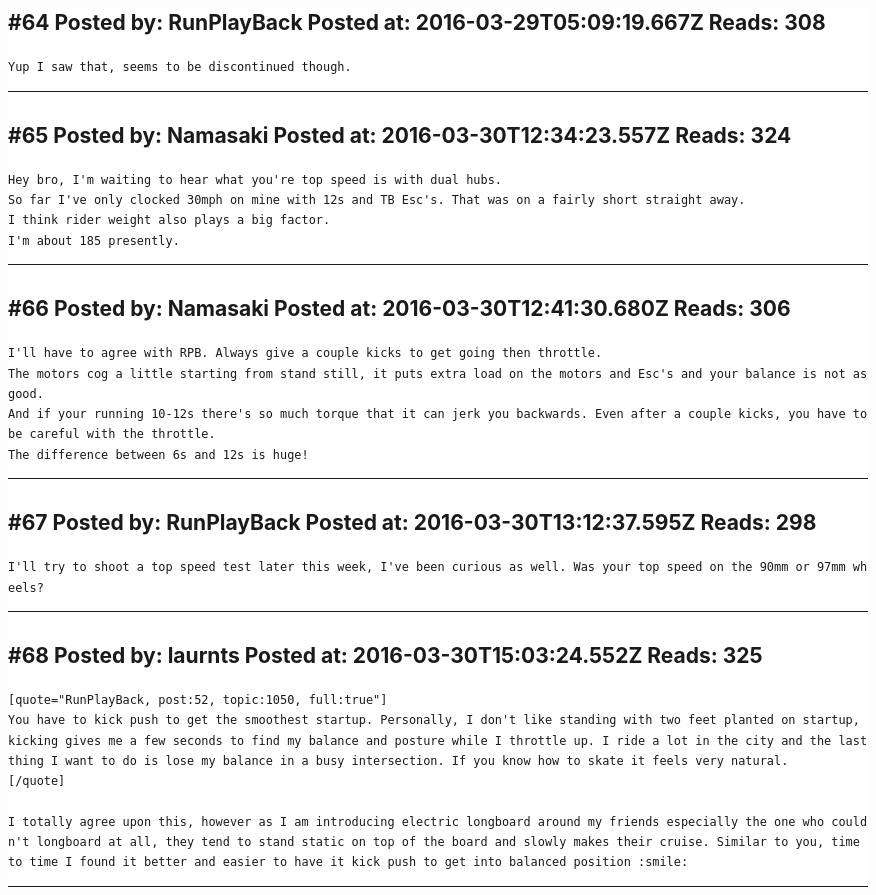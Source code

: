 ## \#64 Posted by: RunPlayBack Posted at: 2016-03-29T05:09:19.667Z Reads: 308

```
Yup I saw that, seems to be discontinued though.
```

---
## \#65 Posted by: Namasaki Posted at: 2016-03-30T12:34:23.557Z Reads: 324

```
Hey bro, I'm waiting to hear what you're top speed is with dual hubs. 
So far I've only clocked 30mph on mine with 12s and TB Esc's. That was on a fairly short straight away. 
I think rider weight also plays a big factor. 
I'm about 185 presently.
```

---
## \#66 Posted by: Namasaki Posted at: 2016-03-30T12:41:30.680Z Reads: 306

```
I'll have to agree with RPB. Always give a couple kicks to get going then throttle. 
The motors cog a little starting from stand still, it puts extra load on the motors and Esc's and your balance is not as good.
And if your running 10-12s there's so much torque that it can jerk you backwards. Even after a couple kicks, you have to be careful with the throttle. 
The difference between 6s and 12s is huge!
```

---
## \#67 Posted by: RunPlayBack Posted at: 2016-03-30T13:12:37.595Z Reads: 298

```
I'll try to shoot a top speed test later this week, I've been curious as well. Was your top speed on the 90mm or 97mm wheels?
```

---
## \#68 Posted by: laurnts Posted at: 2016-03-30T15:03:24.552Z Reads: 325

```
[quote="RunPlayBack, post:52, topic:1050, full:true"]
You have to kick push to get the smoothest startup. Personally, I don't like standing with two feet planted on startup, kicking gives me a few seconds to find my balance and posture while I throttle up. I ride a lot in the city and the last thing I want to do is lose my balance in a busy intersection. If you know how to skate it feels very natural.
[/quote]

I totally agree upon this, however as I am introducing electric longboard around my friends especially the one who couldn't longboard at all, they tend to stand static on top of the board and slowly makes their cruise. Similar to you, time to time I found it better and easier to have it kick push to get into balanced position :smile:
```

---

  [1]: http://runplayback.com/how-i-built-a-diy-eboard
  [1]: https://www.instagram.com/p/BALfsDWytki/
  [1]: http://www.electric-skateboard.builders/t/runplayback-36-jet-tomahawk-deck-dual-carvon-v2-hub-motors-space-cell-twin-vescs/1810